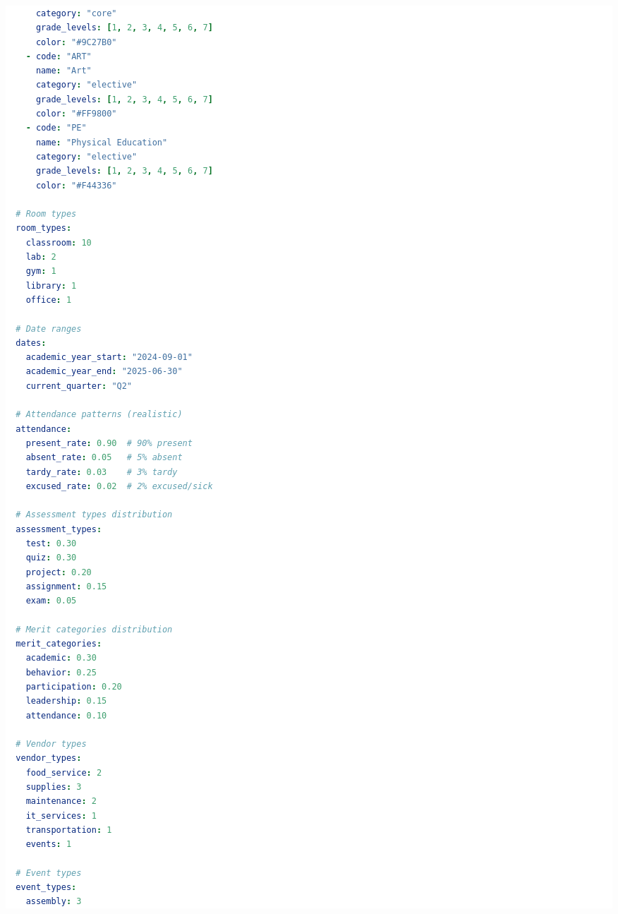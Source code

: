```yaml
      category: "core"
      grade_levels: [1, 2, 3, 4, 5, 6, 7]
      color: "#9C27B0"
    - code: "ART"
      name: "Art"
      category: "elective"
      grade_levels: [1, 2, 3, 4, 5, 6, 7]
      color: "#FF9800"
    - code: "PE"
      name: "Physical Education"
      category: "elective"
      grade_levels: [1, 2, 3, 4, 5, 6, 7]
      color: "#F44336"

  # Room types
  room_types:
    classroom: 10
    lab: 2
    gym: 1
    library: 1
    office: 1

  # Date ranges
  dates:
    academic_year_start: "2024-09-01"
    academic_year_end: "2025-06-30"
    current_quarter: "Q2"

  # Attendance patterns (realistic)
  attendance:
    present_rate: 0.90  # 90% present
    absent_rate: 0.05   # 5% absent
    tardy_rate: 0.03    # 3% tardy
    excused_rate: 0.02  # 2% excused/sick

  # Assessment types distribution
  assessment_types:
    test: 0.30
    quiz: 0.30
    project: 0.20
    assignment: 0.15
    exam: 0.05

  # Merit categories distribution
  merit_categories:
    academic: 0.30
    behavior: 0.25
    participation: 0.20
    leadership: 0.15
    attendance: 0.10

  # Vendor types
  vendor_types:
    food_service: 2
    supplies: 3
    maintenance: 2
    it_services: 1
    transportation: 1
    events: 1

  # Event types
  event_types:
    assembly: 3
```